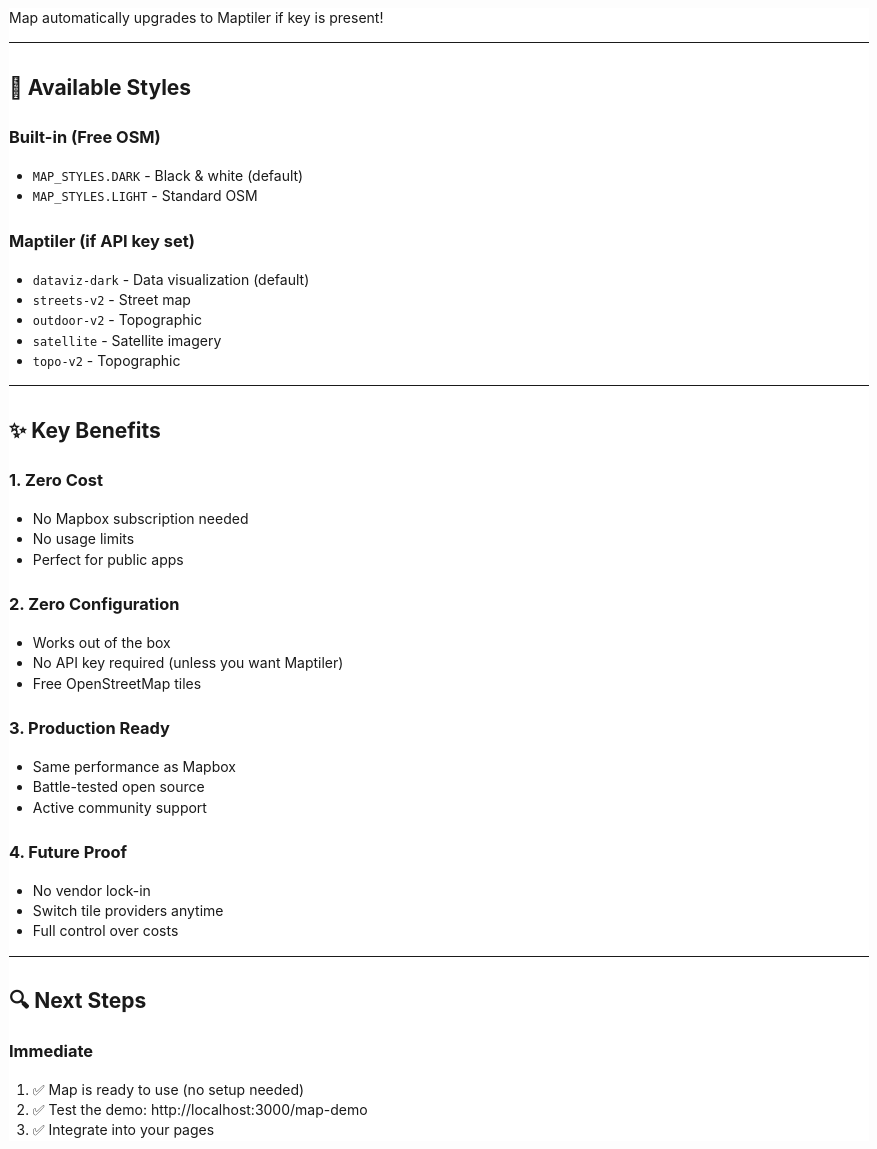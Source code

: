 Map automatically upgrades to Maptiler if key is present!

---

## 🎨 Available Styles

### Built-in (Free OSM)
- `MAP_STYLES.DARK` - Black & white (default)
- `MAP_STYLES.LIGHT` - Standard OSM

### Maptiler (if API key set)
- `dataviz-dark` - Data visualization (default)
- `streets-v2` - Street map
- `outdoor-v2` - Topographic
- `satellite` - Satellite imagery
- `topo-v2` - Topographic

---

## ✨ Key Benefits

### 1. Zero Cost
- No Mapbox subscription needed
- No usage limits
- Perfect for public apps

### 2. Zero Configuration
- Works out of the box
- No API key required (unless you want Maptiler)
- Free OpenStreetMap tiles

### 3. Production Ready
- Same performance as Mapbox
- Battle-tested open source
- Active community support

### 4. Future Proof
- No vendor lock-in
- Switch tile providers anytime
- Full control over costs

---

## 🔍 Next Steps

### Immediate
1. ✅ Map is ready to use (no setup needed)
2. ✅ Test the demo: http://localhost:3000/map-demo
3. ✅ Integrate into your pages
